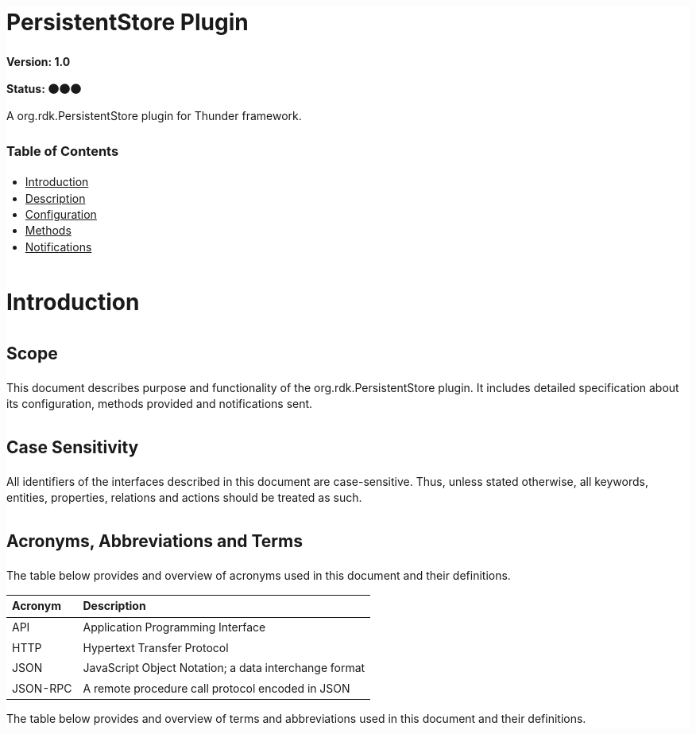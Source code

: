 
<a name="head.PersistentStore_Plugin"></a>
# PersistentStore Plugin

**Version: 1.0**

**Status: :black_circle::black_circle::black_circle:**

A org.rdk.PersistentStore plugin for Thunder framework.

### Table of Contents

- [Introduction](#head.Introduction)
- [Description](#head.Description)
- [Configuration](#head.Configuration)
- [Methods](#head.Methods)
- [Notifications](#head.Notifications)

<a name="head.Introduction"></a>
# Introduction

<a name="head.Scope"></a>
## Scope

This document describes purpose and functionality of the org.rdk.PersistentStore plugin. It includes detailed specification about its configuration, methods provided and notifications sent.

<a name="head.Case_Sensitivity"></a>
## Case Sensitivity

All identifiers of the interfaces described in this document are case-sensitive. Thus, unless stated otherwise, all keywords, entities, properties, relations and actions should be treated as such.

<a name="head.Acronyms,_Abbreviations_and_Terms"></a>
## Acronyms, Abbreviations and Terms

The table below provides and overview of acronyms used in this document and their definitions.

| Acronym | Description |
| :-------- | :-------- |
| <a name="acronym.API">API</a> | Application Programming Interface |
| <a name="acronym.HTTP">HTTP</a> | Hypertext Transfer Protocol |
| <a name="acronym.JSON">JSON</a> | JavaScript Object Notation; a data interchange format |
| <a name="acronym.JSON-RPC">JSON-RPC</a> | A remote procedure call protocol encoded in JSON |

The table below provides and overview of terms and abbreviations used in this document and their definitions.
